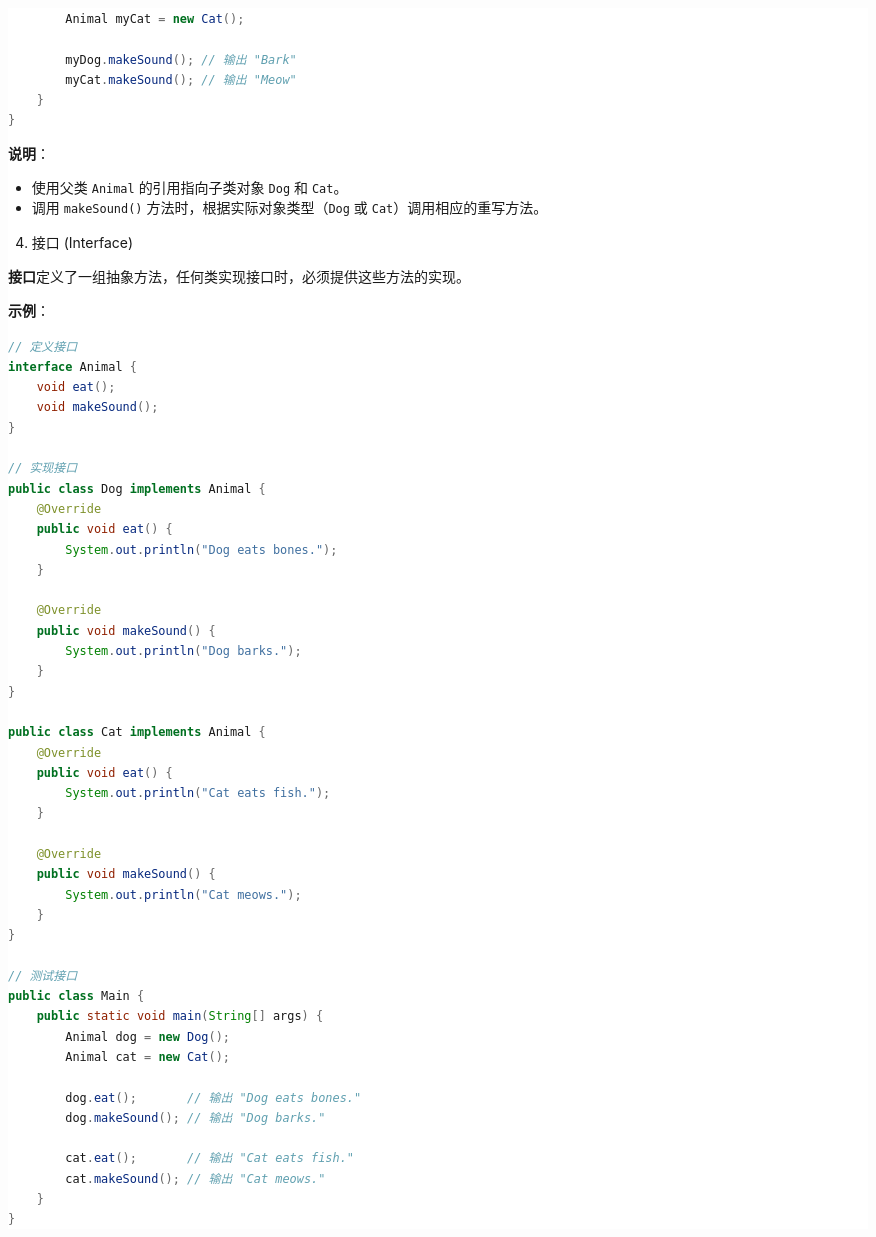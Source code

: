 ```java
        Animal myCat = new Cat();

        myDog.makeSound(); // 输出 "Bark"
        myCat.makeSound(); // 输出 "Meow"
    }
}
```

**说明**：
- 使用父类 `Animal` 的引用指向子类对象 `Dog` 和 `Cat`。
- 调用 `makeSound()` 方法时，根据实际对象类型（`Dog` 或 `Cat`）调用相应的重写方法。

4. 接口 (Interface)

**接口**定义了一组抽象方法，任何类实现接口时，必须提供这些方法的实现。

**示例**：
```java
// 定义接口
interface Animal {
    void eat();
    void makeSound();
}

// 实现接口
public class Dog implements Animal {
    @Override
    public void eat() {
        System.out.println("Dog eats bones.");
    }

    @Override
    public void makeSound() {
        System.out.println("Dog barks.");
    }
}

public class Cat implements Animal {
    @Override
    public void eat() {
        System.out.println("Cat eats fish.");
    }

    @Override
    public void makeSound() {
        System.out.println("Cat meows.");
    }
}

// 测试接口
public class Main {
    public static void main(String[] args) {
        Animal dog = new Dog();
        Animal cat = new Cat();

        dog.eat();       // 输出 "Dog eats bones."
        dog.makeSound(); // 输出 "Dog barks."

        cat.eat();       // 输出 "Cat eats fish."
        cat.makeSound(); // 输出 "Cat meows."
    }
}
```
